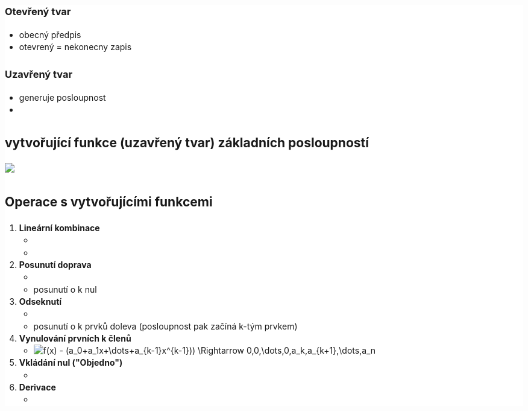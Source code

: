 ### Otevřený tvar

- obecný předpis  ![\sum_{i=0}^{\infty} a_ix^i](https://latex.codecogs.com/svg.latex?%5Csum_%7Bi%3D0%7D%5E%7B%5Cinfty%7D%20a_ix%5Ei)
- otevrený = nekonecny zapis

![\sum_{i=0}^{\infty} x^i \Rightarrow 1\cdot x^0 + 1\cdot x^1 + 1\cdot x^2 + \dots](https://latex.codecogs.com/svg.latex?%5Csum_%7Bi%3D0%7D%5E%7B%5Cinfty%7D%20x%5Ei%20%5CRightarrow%201%5Ccdot%20x%5E0%20&plus;%201%5Ccdot%20x%5E1%20&plus;%201%5Ccdot%20x%5E2%20&plus;%20%5Cdots)

![\sum_{i=0}^{\infty} (i+1)\cdot x^i \Rightarrow 1 \cdot x^0 + 2\cdot x^1 + 3\cdot x^2 + \dots](https://latex.codecogs.com/svg.latex?%5Csum_%7Bi%3D0%7D%5E%7B%5Cinfty%7D%20%28i&plus;1%29%5Ccdot%20x%5Ei%20%5CRightarrow%201%20%5Ccdot%20x%5E0%20&plus;%202%5Ccdot%20x%5E1%20&plus;%203%5Ccdot%20x%5E2%20&plus;%20%5Cdots)

![\sum_{i=0}^{\infty} i\cdot x^i \Rightarrow 0 \cdot x^0 + 1\cdot x^1 + 2\cdot x^2 +  \dots](https://latex.codecogs.com/svg.latex?%5Csum_%7Bi%3D0%7D%5E%7B%5Cinfty%7D%20i%5Ccdot%20x%5Ei%20%5CRightarrow%200%20%5Ccdot%20x%5E0%20&plus;%201%5Ccdot%20x%5E1%20&plus;%202%5Ccdot%20x%5E2%20&plus;%20%5Cdots)

### Uzavřený tvar

- generuje posloupnost ![a_n](https://latex.codecogs.com/svg.latex?a_n)
- 

![\frac{1}{1-x} \Rightarrow 1,1,1,1,\dots](https://latex.codecogs.com/svg.latex?%5Cfrac%7B1%7D%7B1-x%7D%20%5CRightarrow%201%2C1%2C1%2C1%2C%5Cdots)

![\frac{1}{(1-x)^2} \Rightarrow 1,2,3,4,\dots](https://latex.codecogs.com/svg.latex?%5Cfrac%7B1%7D%7B%281-x%29%5E2%7D%20%5CRightarrow%201%2C2%2C3%2C4%2C%5Cdots)

![\frac{x}{(1-x)^2} \Rightarrow 0,1,2,3,\dots](https://latex.codecogs.com/svg.latex?%5Cfrac%7Bx%7D%7B%281-x%29%5E2%7D%20%5CRightarrow%200%2C1%2C2%2C3%2C%5Cdots)

## vytvořující funkce (uzavřený tvar) základních posloupností

![](vytv_fce.png)

## Operace s vytvořujícími funkcemi

![f(x) = \sum_{n=0}^{\infty} a_nx^n ; g(x) = \sum_{n=0}^{\infty} b_nx^n](https://latex.codecogs.com/svg.latex?f%28x%29%20%3D%20%5Csum_%7Bn%3D0%7D%5E%7B%5Cinfty%7D%20a_nx%5En%20%3B%20g%28x%29%20%3D%20%5Csum_%7Bn%3D0%7D%5E%7B%5Cinfty%7D%20b_nx%5En)

1. **Lineární kombinace**
	- ![\alpha,\beta \in R/C](https://latex.codecogs.com/svg.latex?%5Calpha%2C%5Cbeta%20%5Cin%20R/C)
	- ![\alpha f(x)+\beta g(x) \dots \left \{ \alpha a_n + \beta b_n \right \}_{n=0}^{\infty}](https://latex.codecogs.com/svg.latex?%5Calpha%20f%28x%29&plus;%5Cbeta%20g%28x%29%20%5Cdots%20%5Cleft%20%5C%7B%20%5Calpha%20a_n%20&plus;%20%5Cbeta%20b_n%20%5Cright%20%5C%7D_%7Bn%3D0%7D%5E%7B%5Cinfty%7D)
2. **Posunutí doprava**
	- ![x^k f(x) \Rightarrow  0,0,\dots,0,a_0,a_1,\dots, a_n](https://latex.codecogs.com/svg.latex?x%5Ek%20f%28x%29%20%5CRightarrow%200%2C0%2C%5Cdots%2C0%2Ca_0%2Ca_1%2C%5Cdots%2C%20a_n)
	- posunutí o k nul
3.  **Odseknutí**
	- ![\frac{f(x) - (a_0+a_1x+\dots+a_{k-1}x^{k-1}))}{x^k} \Rightarrow a_k,a_{k+1},\dots,a_n](https://latex.codecogs.com/svg.latex?%5Cfrac%7Bf%28x%29%20-%20%28a_0&plus;a_1x&plus;%5Cdots&plus;a_%7Bk-1%7Dx%5E%7Bk-1%7D%29%29%7D%7Bx%5Ek%7D%20%5CRightarrow%20a_k%2Ca_%7Bk&plus;1%7D%2C%5Cdots%2Ca_n)
	- posunutí o k prvků doleva (posloupnost pak začíná k-tým prvkem)
4. **Vynulování prvních k členů**
	- ![f(x) - (a_0+a_1x+\dots+a_{k-1}x^{k-1})) \Rightarrow 0,0,\dots,0,a_k,a_{k+1},\dots,a_n](https://latex.codecogs.com/svg.latex?f%28x%29%20x^{n}%5CRightarrow%200%2C0%2C%5Cdots%2C0%2Ca_k%2Ca_%7Bk&plus;1%7D%2C%5Cdots%2Ca_n)
5. **Vkládání nul ("Objedno")**
	- ![f(x^2) \Rightarrow a_0,0,a_1,0,a_2,0,\dots](https://latex.codecogs.com/svg.latex?f%28x%5E2%29%20%5CRightarrow%20a_0%2C0%2Ca_1%2C0%2Ca_2%2C0%2C%5Cdots)
6. **Derivace**
	- ![f'(x) \Rightarrow a_1,2 \cdot a_2,3 \cdot a_3, 4 \cdot a_4, \dots](https://latex.codecogs.com/svg.latex?f%27%28x%29%20%5CRightarrow%20a_1%2C2%20%5Ccdot%20a_2%2C3%20%5Ccdot%20a_3%2C%204%20%5Ccdot%20a_4%2C%20%5Cdots)
